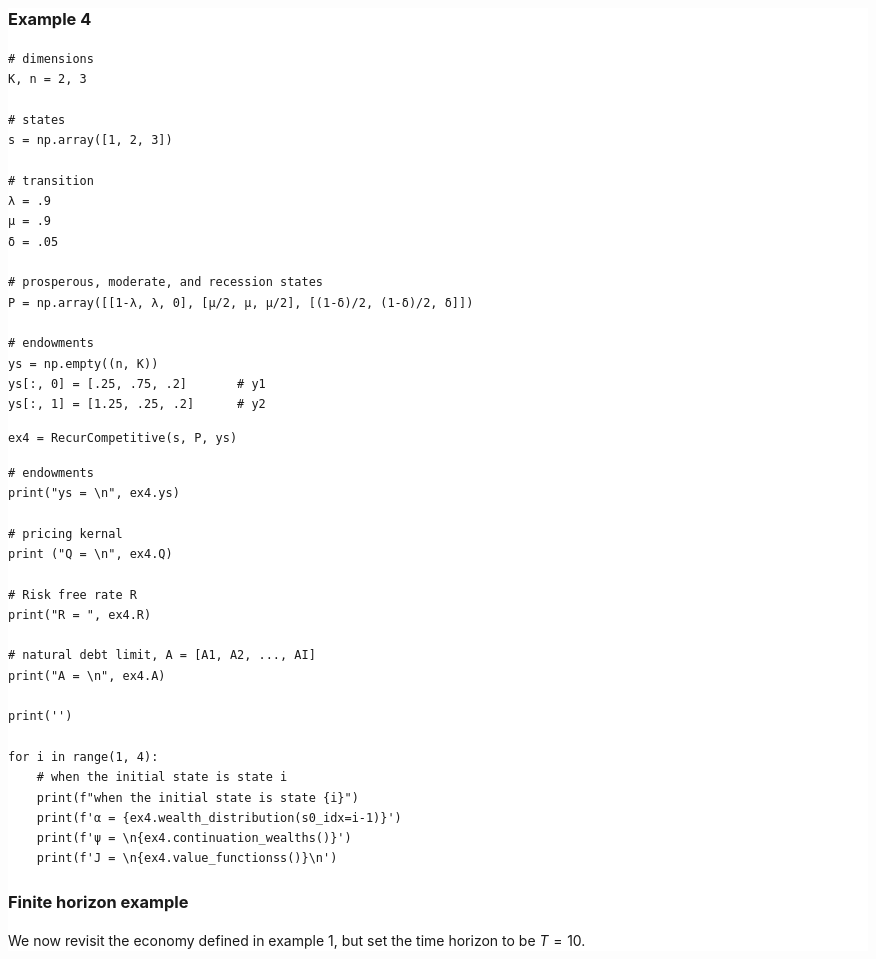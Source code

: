 ### Example 4

```{code-cell} ipython3
# dimensions
K, n = 2, 3

# states
s = np.array([1, 2, 3])

# transition
λ = .9
μ = .9
δ = .05

# prosperous, moderate, and recession states
P = np.array([[1-λ, λ, 0], [μ/2, μ, μ/2], [(1-δ)/2, (1-δ)/2, δ]])

# endowments
ys = np.empty((n, K))
ys[:, 0] = [.25, .75, .2]       # y1
ys[:, 1] = [1.25, .25, .2]      # y2
```

```{code-cell} ipython3
ex4 = RecurCompetitive(s, P, ys)
```

```{code-cell} ipython3
# endowments
print("ys = \n", ex4.ys)

# pricing kernal
print ("Q = \n", ex4.Q)

# Risk free rate R
print("R = ", ex4.R)

# natural debt limit, A = [A1, A2, ..., AI]
print("A = \n", ex4.A)

print('')

for i in range(1, 4):
    # when the initial state is state i
    print(f"when the initial state is state {i}")
    print(f'α = {ex4.wealth_distribution(s0_idx=i-1)}')
    print(f'ψ = \n{ex4.continuation_wealths()}')
    print(f'J = \n{ex4.value_functionss()}\n')
```


### Finite horizon example

We now  revisit the economy defined in example 1, but set the time horizon to be $T=10$.
